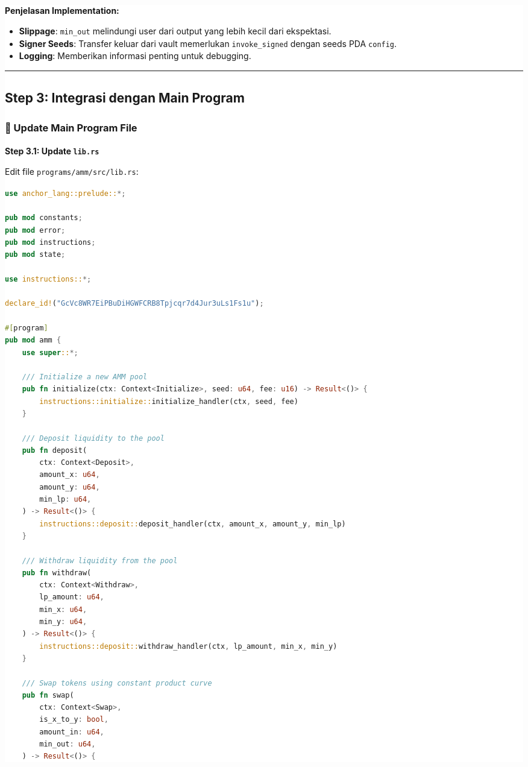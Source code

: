 **Penjelasan Implementation:**

- **Slippage**: `min_out` melindungi user dari output yang lebih kecil dari ekspektasi.
- **Signer Seeds**: Transfer keluar dari vault memerlukan `invoke_signed` dengan seeds PDA `config`.
- **Logging**: Memberikan informasi penting untuk debugging.

---

## Step 3: Integrasi dengan Main Program

### 🔧 Update Main Program File

**Step 3.1: Update `lib.rs`**

Edit file `programs/amm/src/lib.rs`:

```rust
use anchor_lang::prelude::*;

pub mod constants;
pub mod error;
pub mod instructions;
pub mod state;

use instructions::*;

declare_id!("GcVc8WR7EiPBuDiHGWFCRB8Tpjcqr7d4Jur3uLs1Fs1u");

#[program]
pub mod amm {
    use super::*;

    /// Initialize a new AMM pool
    pub fn initialize(ctx: Context<Initialize>, seed: u64, fee: u16) -> Result<()> {
        instructions::initialize::initialize_handler(ctx, seed, fee)
    }

    /// Deposit liquidity to the pool
    pub fn deposit(
        ctx: Context<Deposit>,
        amount_x: u64,
        amount_y: u64,
        min_lp: u64,
    ) -> Result<()> {
        instructions::deposit::deposit_handler(ctx, amount_x, amount_y, min_lp)
    }

    /// Withdraw liquidity from the pool
    pub fn withdraw(
        ctx: Context<Withdraw>,
        lp_amount: u64,
        min_x: u64,
        min_y: u64,
    ) -> Result<()> {
        instructions::deposit::withdraw_handler(ctx, lp_amount, min_x, min_y)
    }

    /// Swap tokens using constant product curve
    pub fn swap(
        ctx: Context<Swap>,
        is_x_to_y: bool,
        amount_in: u64,
        min_out: u64,
    ) -> Result<()> {
```